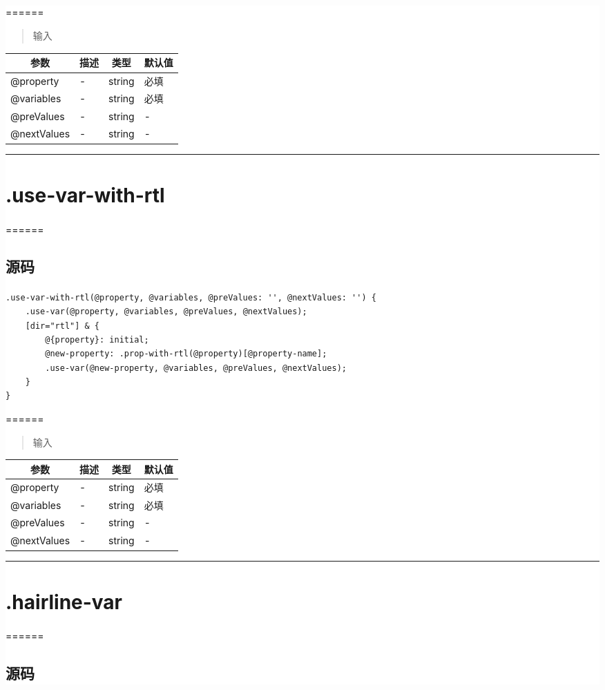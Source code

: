 ======

> 输入

|参数|描述|类型|默认值|
|----------|-------------|------|------|
|@property|\-|string|必填|
|@variables|\-|string|必填|
|@preValues|\-|string|-|
|@nextValues|\-|string|-|

------

# .use-var-with-rtl
======

## 源码

```
.use-var-with-rtl(@property, @variables, @preValues: '', @nextValues: '') {
    .use-var(@property, @variables, @preValues, @nextValues);
    [dir="rtl"] & {
        @{property}: initial;
        @new-property: .prop-with-rtl(@property)[@property-name];
        .use-var(@new-property, @variables, @preValues, @nextValues);
    }
}
```

======

> 输入

|参数|描述|类型|默认值|
|----------|-------------|------|------|
|@property|\-|string|必填|
|@variables|\-|string|必填|
|@preValues|\-|string|-|
|@nextValues|\-|string|-|

------

# .hairline-var
======

## 源码
